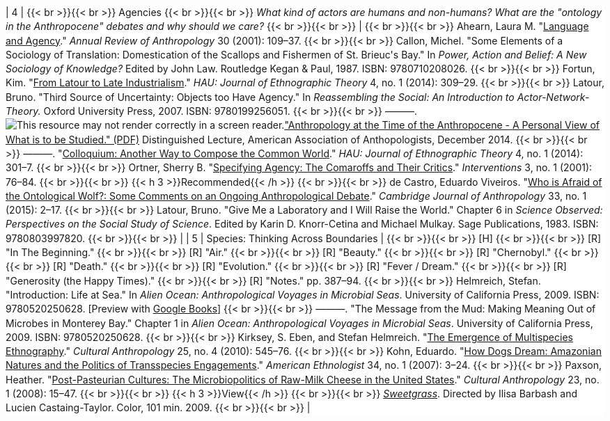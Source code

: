 | 4 |  {{< br >}}{{< br >}} Agencies {{< br >}}{{< br >}} _What kind of actors are humans and non-humans? What are the "ontology in the Anthropocene" debates and why should we care?_ {{< br >}}{{< br >}}  |  {{< br >}}{{< br >}} Ahearn, Laura M. "[Language and Agency](https://doi.org/10.1146/annurev.anthro.30.1.109)." _Annual Review of Anthropology_ 30 (2001): 109–37. {{< br >}}{{< br >}} Callon, Michel. "Some Elements of a Sociology of Translation: Domestication of the Scallops and Fishermen of St. Brieuc's Bay." In _Power, Action and Belief: A New Sociology of Knowledge?_ Edited by John Law. Routledge Kegan & Paul, 1987. ISBN: 9780710208026. {{< br >}}{{< br >}} Fortun, Kim. "[From Latour to Late Industrialism](https://doi.org/10.14318/hau4.1.017)." _HAU: Journal of Ethnographic Theory_ 4, no. 1 (2014): 309–29. {{< br >}}{{< br >}} Latour, Bruno. "Third Source of Uncertainty: Objects too Have Agency." In _Reassembling the Social: An Introduction to Actor-Network-Theory._ Oxford University Press, 2007. ISBN: 9780199256051. {{< br >}}{{< br >}} ———. ![This resource may not render correctly in a screen reader.](/images/inacessible.gif)["Anthropology at the Time of the Anthropocene - A Personal View of What is to be Studied." (PDF)](http://www.bruno-latour.fr/sites/default/files/139-AAA-Washington.pdf) Distinguished Lecture, American Association of Anthopologists, December 2014. {{< br >}}{{< br >}} ———. "[Colloquium: Another Way to Compose the Common World](https://www.haujournal.org/index.php/hau/article/view/hau4.1.016/592)." _HAU: Journal of Ethnographic Theory_ 4, no. 1 (2014): 301–7. {{< br >}}{{< br >}} Ortner, Sherry B. "[Specifying Agency: The Comaroffs and Their Critics](https://doi.org/10.1080/13698010020027038)." _Interventions_ 3, no. 1 (2001): 76–84. {{< br >}}{{< br >}} {{< h 3 >}}Recommended{{< /h >}} {{< br >}}{{< br >}} de Castro, Eduardo Viveiros. "[Who is Afraid of the Ontological Wolf?: Some Comments on an Ongoing Anthropological Debate](https://doi.org/10.3167/ca.2015.330102)." _Cambridge Journal of Anthropology_ 33, no. 1 (2015): 2–17. {{< br >}}{{< br >}} Latour, Bruno. "Give Me a Laboratory and I Will Raise the World." Chapter 6 in _Science Observed: Perspectives on the Social Study of Science_. Edited by Karin D. Knorr-Cetina and Michael Mulkay. Sage Publications, 1983. ISBN: 9780803997820. {{< br >}}{{< br >}}  |
| 5 | Species: Thinking Across Boundaries |  {{< br >}}{{< br >}} \[H\] {{< br >}}{{< br >}} \[R\] "In The Beginning." {{< br >}}{{< br >}} \[R\] "Air." {{< br >}}{{< br >}} \[R\] "Beauty." {{< br >}}{{< br >}} \[R\] "Chernobyl." {{< br >}}{{< br >}} \[R\] "Death." {{< br >}}{{< br >}} \[R\] "Evolution." {{< br >}}{{< br >}} \[R\] "Fever / Dream." {{< br >}}{{< br >}} \[R\] "Generosity (the Happy Times)." {{< br >}}{{< br >}} \[R\] "Notes." pp. 387–94. {{< br >}}{{< br >}} Helmreich, Stefan. "Introduction: Life at Sea." In _Alien Ocean: Anthropological Voyages in Microbial Seas_. University of California Press, 2009. ISBN: 9780520250628. \[Preview with [Google Books](http://books.google.com/books?id=X7IwDwAAQBAJ&pg=PA1=onepage)\] {{< br >}}{{< br >}} ———. "The Message from the Mud: Making Meaning Out of Microbes in Monterey Bay." Chapter 1 in _Alien Ocean: Anthropological Voyages in Microbial Seas_. University of California Press, 2009. ISBN: 9780520250628. {{< br >}}{{< br >}} Kirksey, S. Eben, and Stefan Helmreich. "[The Emergence of Multispecies Ethnography](https://doi.org/10.1111/j.1548-1360.2010.01069.x)." _Cultural Anthropology_ 25, no. 4 (2010): 545–76. {{< br >}}{{< br >}} Kohn, Eduardo. "[How Dogs Dream: Amazonian Natures and the Politics of Transspecies Engagements](https://doi.org/10.1525/ae.2007.34.1.3)." _American Ethnologist_ 34, no. 1 (2007): 3–24. {{< br >}}{{< br >}} Paxson, Heather. "[Post-Pasteurian Cultures: The Microbiopolitics of Raw-Milk Cheese in the United States](https://doi.org/10.1111/j.1548-1360.2008.00002.x)." _Cultural Anthropology_ 23, no. 1 (2008): 15–47. {{< br >}}{{< br >}} {{< h 3 >}}View{{< /h >}} {{< br >}}{{< br >}} [_Sweetgrass_](http://sweetgrassthemovie.com/). Directed by Ilisa Barbash and Lucien Castaing-Taylor. Color, 101 min. 2009. {{< br >}}{{< br >}}  |